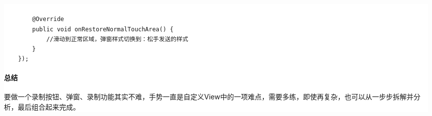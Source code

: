 ```

        @Override
        public void onRestoreNormalTouchArea() {
            //滑动到正常区域，弹窗样式切换到：松手发送的样式
        }
    });
```

#### 总结

要做一个录制按钮、弹窗、录制功能其实不难，手势一直是自定义View中的一项难点，需要多练，即使再复杂，也可以从一步步拆解并分析，最后组合起来完成。